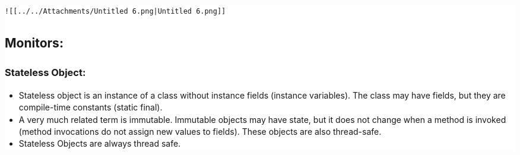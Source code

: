     ![[../../Attachments/Untitled 6.png|Untitled 6.png]]


## Monitors:  

### **Stateless Object:**

- Stateless object is an instance of a class without instance fields (instance variables). The class may have fields, but they are compile-time constants (static final).
- A very much related term is immutable. Immutable objects may have state, but it does not change when a method is invoked (method invocations do not assign new values to fields). These objects are also thread-safe.
- Stateless Objects are always thread safe.

 